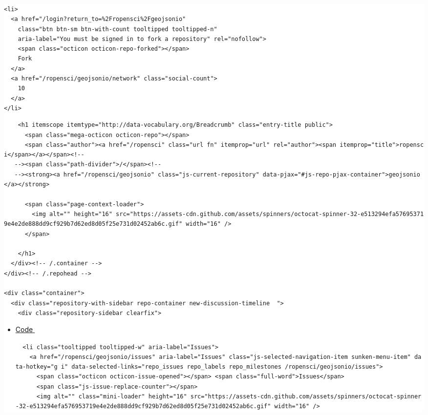  </li>

    <li>
      <a href="/login?return_to=%2Fropensci%2Fgeojsonio"
        class="btn btn-sm btn-with-count tooltipped tooltipped-n"
        aria-label="You must be signed in to fork a repository" rel="nofollow">
        <span class="octicon octicon-repo-forked"></span>
        Fork
      </a>
      <a href="/ropensci/geojsonio/network" class="social-count">
        10
      </a>
    </li>
</ul>

        <h1 itemscope itemtype="http://data-vocabulary.org/Breadcrumb" class="entry-title public">
          <span class="mega-octicon octicon-repo"></span>
          <span class="author"><a href="/ropensci" class="url fn" itemprop="url" rel="author"><span itemprop="title">ropensci</span></a></span><!--
       --><span class="path-divider">/</span><!--
       --><strong><a href="/ropensci/geojsonio" class="js-current-repository" data-pjax="#js-repo-pjax-container">geojsonio</a></strong>

          <span class="page-context-loader">
            <img alt="" height="16" src="https://assets-cdn.github.com/assets/spinners/octocat-spinner-32-e513294efa576953719e4e2de888dd9cf929b7d62ed8d05f25e731d02452ab6c.gif" width="16" />
          </span>

        </h1>
      </div><!-- /.container -->
    </div><!-- /.repohead -->

    <div class="container">
      <div class="repository-with-sidebar repo-container new-discussion-timeline  ">
        <div class="repository-sidebar clearfix">
            
<nav class="sunken-menu repo-nav js-repo-nav js-sidenav-container-pjax js-octicon-loaders"
     role="navigation"
     data-pjax="#js-repo-pjax-container"
     data-issue-count-url="/ropensci/geojsonio/issues/counts">
  <ul class="sunken-menu-group">
    <li class="tooltipped tooltipped-w" aria-label="Code">
      <a href="/ropensci/geojsonio" aria-label="Code" class="selected js-selected-navigation-item sunken-menu-item" data-hotkey="g c" data-selected-links="repo_source repo_downloads repo_commits repo_releases repo_tags repo_branches /ropensci/geojsonio">
        <span class="octicon octicon-code"></span> <span class="full-word">Code</span>
        <img alt="" class="mini-loader" height="16" src="https://assets-cdn.github.com/assets/spinners/octocat-spinner-32-e513294efa576953719e4e2de888dd9cf929b7d62ed8d05f25e731d02452ab6c.gif" width="16" />
</a>    </li>

      <li class="tooltipped tooltipped-w" aria-label="Issues">
        <a href="/ropensci/geojsonio/issues" aria-label="Issues" class="js-selected-navigation-item sunken-menu-item" data-hotkey="g i" data-selected-links="repo_issues repo_labels repo_milestones /ropensci/geojsonio/issues">
          <span class="octicon octicon-issue-opened"></span> <span class="full-word">Issues</span>
          <span class="js-issue-replace-counter"></span>
          <img alt="" class="mini-loader" height="16" src="https://assets-cdn.github.com/assets/spinners/octocat-spinner-32-e513294efa576953719e4e2de888dd9cf929b7d62ed8d05f25e731d02452ab6c.gif" width="16" />
</a>      </li>
